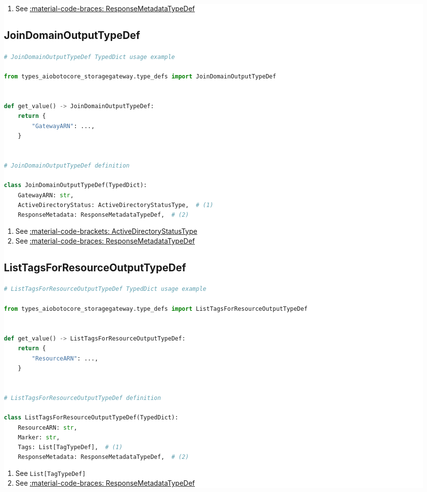 1. See [:material-code-braces: ResponseMetadataTypeDef](./type_defs.md#responsemetadatatypedef)

## JoinDomainOutputTypeDef

```python
# JoinDomainOutputTypeDef TypedDict usage example

from types_aiobotocore_storagegateway.type_defs import JoinDomainOutputTypeDef


def get_value() -> JoinDomainOutputTypeDef:
    return {
        "GatewayARN": ...,
    }


# JoinDomainOutputTypeDef definition

class JoinDomainOutputTypeDef(TypedDict):
    GatewayARN: str,
    ActiveDirectoryStatus: ActiveDirectoryStatusType,  # (1)
    ResponseMetadata: ResponseMetadataTypeDef,  # (2)
```

1. See [:material-code-brackets: ActiveDirectoryStatusType](./literals.md#activedirectorystatustype)
2. See [:material-code-braces: ResponseMetadataTypeDef](./type_defs.md#responsemetadatatypedef)

## ListTagsForResourceOutputTypeDef

```python
# ListTagsForResourceOutputTypeDef TypedDict usage example

from types_aiobotocore_storagegateway.type_defs import ListTagsForResourceOutputTypeDef


def get_value() -> ListTagsForResourceOutputTypeDef:
    return {
        "ResourceARN": ...,
    }


# ListTagsForResourceOutputTypeDef definition

class ListTagsForResourceOutputTypeDef(TypedDict):
    ResourceARN: str,
    Marker: str,
    Tags: List[TagTypeDef],  # (1)
    ResponseMetadata: ResponseMetadataTypeDef,  # (2)
```

1. See `List[TagTypeDef]`
2. See [:material-code-braces: ResponseMetadataTypeDef](./type_defs.md#responsemetadatatypedef)
